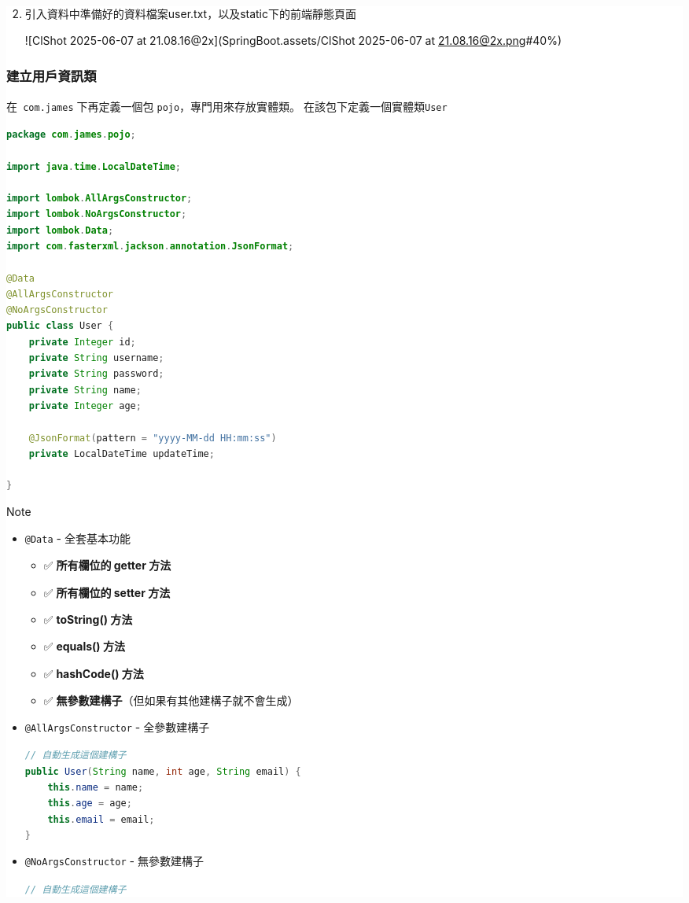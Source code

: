 2. 引入資料中準備好的資料檔案user.txt，以及static下的前端靜態頁面

    ![ClShot 2025-06-07 at 21.08.16@2x](SpringBoot.assets/ClShot 2025-06-07 at 21.08.16@2x.png#40%)

### 建立用戶資訊類

在` com.james` 下再定義一個包 `pojo`，專門用來存放實體類。 在該包下定義一個實體類`User`

```java
package com.james.pojo;

import java.time.LocalDateTime;

import lombok.AllArgsConstructor;
import lombok.NoArgsConstructor;
import lombok.Data;
import com.fasterxml.jackson.annotation.JsonFormat;

@Data
@AllArgsConstructor
@NoArgsConstructor
public class User {
    private Integer id;
    private String username;
    private String password;
    private String name;
    private Integer age;
    
    @JsonFormat(pattern = "yyyy-MM-dd HH:mm:ss")
    private LocalDateTime updateTime;

}
```

> [!note]
>
> * `@Data` - 全套基本功能
>
>     * ✅ **所有欄位的 getter 方法**
>
>     * ✅ **所有欄位的 setter 方法**
>
>     * ✅ **toString() 方法**
>
>     * ✅ **equals() 方法**
>
>     * ✅ **hashCode() 方法**
>
>     * ✅ **無參數建構子**（但如果有其他建構子就不會生成）
>
> * `@AllArgsConstructor` - 全參數建構子
>
>     ```java
>     // 自動生成這個建構子
>     public User(String name, int age, String email) {
>         this.name = name;
>         this.age = age;
>         this.email = email;
>     }
>     ```
>
> * `@NoArgsConstructor` - 無參數建構子
>
>     ```java
>     // 自動生成這個建構子